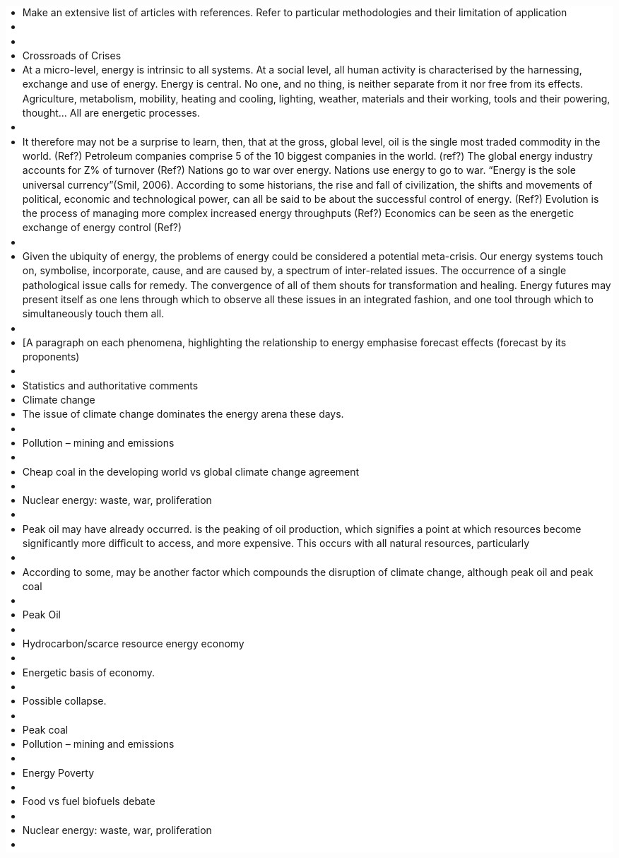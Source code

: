 - Make an extensive list of articles with references. Refer to particular methodologies and their limitation of application
-
-
- Crossroads of Crises
- At a micro-level, energy is intrinsic to all systems. At a social level, all human activity is characterised by the harnessing, exchange and use of energy. Energy is central. No one, and no thing, is neither separate from it nor free from its effects. Agriculture, metabolism, mobility, heating and cooling, lighting, weather, materials and their working, tools and their powering, thought... All are energetic processes.
-
- It therefore may not be a surprise to learn, then, that at the gross, global level, oil is the single most traded commodity in the world. (Ref?) Petroleum companies comprise 5 of the 10 biggest companies in the world. (ref?) The global energy industry accounts for Z% of turnover (Ref?) Nations go to war over energy. Nations use energy to go to war. “Energy is the sole universal currency”(Smil, 2006). According to some historians, the rise and fall of civilization, the shifts and movements of political, economic and technological power, can all be said to be about the successful control of energy. (Ref?) Evolution is the process of managing more complex increased energy throughputs (Ref?) Economics can be seen as the energetic exchange of energy control (Ref?)
-
- Given the ubiquity of energy, the problems of energy could be considered a potential meta-crisis. Our energy systems touch on, symbolise, incorporate, cause, and are caused by, a spectrum of inter-related issues. The occurrence of a single pathological issue calls for remedy. The convergence of all of them shouts for transformation and healing. Energy futures may present itself as one lens through which to observe all these issues in an integrated fashion, and one tool through which to simultaneously touch them all.
-
- [A paragraph on each phenomena, highlighting the  relationship to energy emphasise forecast effects (forecast by its proponents)
-
- Statistics and authoritative comments
- Climate change
- The issue of climate change dominates the energy arena these days.
-
- Pollution – mining and emissions
-
- Cheap coal in the developing world vs global climate change agreement
-
- Nuclear energy: waste, war, proliferation
-
- Peak oil may have already occurred.   is the peaking of oil production, which signifies a point at which resources become significantly more difficult to access, and more expensive. This occurs with all natural resources, particularly
-
- According to some, may be another factor which compounds the disruption of climate change, although peak oil and peak coal
-
- Peak Oil
-
- Hydrocarbon/scarce resource energy economy
-
- Energetic basis of economy.
-
- Possible collapse.
-
- Peak coal
- Pollution – mining and emissions
-
- Energy Poverty
-
- Food vs fuel biofuels debate
-
- Nuclear energy: waste, war, proliferation
-